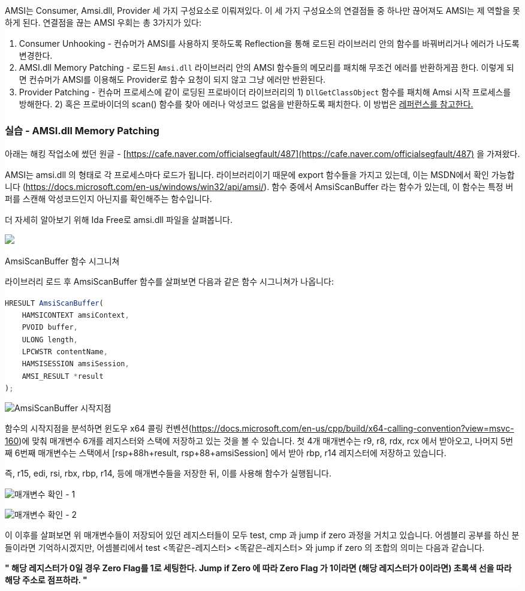AMSI는 Consumer, Amsi.dll, Provider 세 가지 구성요소로 이뤄져있다. 이 세 가지 구성요소의 연결점들 중 하나만 끊어져도 AMSI는 제 역할을 못하게 된다. 연결점을 끊는 AMSI 우회는 총 3가지가 있다:

1. Consumer Unhooking - 컨슈머가 AMSI를 사용하지 못하도록 Reflection을 통해 로드된 라이브러리 안의 함수를 바꿔버리거나 에러가 나도록 변경한다.
2. AMSI.dll Memory Patching - 로드된 `Amsi.dll` 라이브러리 안의 AMSI 함수들의 메모리를 패치해 무조건 에러를 반환하게끔 한다. 이렇게 되면 컨슈머가 AMSI를 이용해도 Provider로 함수 요청이 되지 않고 그냥 에러만 반환된다.
3. Provider Patching - 컨슈머 프로세스에 같이 로딩된 프로바이더 라이브러리의 1) `DllGetClassObject` 함수를 패치해 Amsi 시작 프로세스를 방해한다. 2) 혹은 프로바이더의 scan() 함수를 찾아 에러나 악성코드 없음을 반환하도록 패치한다. 이 방법은 [레퍼런스를 참고한다.](https://i.blackhat.com/Asia-22/Friday-Materials/AS-22-Korkos-AMSI-and-Bypass.pdf)

### 실습 - AMSI.dll Memory Patching

아래는 해킹 작업소에 썼던 원글 - [https://cafe.naver.com/officialsegfault/487](https://cafe.naver.com/officialsegfault/487) 을 가져왔다.

AMSI는 amsi.dll 의 형태로 각 프로세스마다 로드가 됩니다. 라이브러리이기 때문에 export 함수들을 가지고 있는데, 이는 MSDN에서 확인 가능합니다 (https://docs.microsoft.com/en-us/windows/win32/api/amsi/). 함수 중에서 AmsiScanBuffer 라는 함수가 있는데, 이 함수는 특정 버퍼를 스캔해 악성코드인지 아닌지를 확인해주는 함수입니다.

더 자세히 알아보기 위해 Ida Free로 amsi.dll 파일을 살펴봅니다.

![](https://lh6.googleusercontent.com/TiMT7ULDGGTCh6N2uz01qhR4Hiuezyd-sg\_3OGFy\_ZbQyWHYt0WXcziZOEzqHiUw5dq9twz3VpplauHmyT\_muaC95fqCTLsKZtrgQXdxKFbvqoxB8ugsm5bCVH1IuxBB8XphmhBq=s0)

AmsiScanBuffer 함수 시그니쳐

라이브러리 로드 후 AmsiScanBuffer 함수를 살펴보면 다음과 같은 함수 시그니쳐가 나옵니다:

```javascript
HRESULT AmsiScanBuffer(
	HAMSICONTEXT amsiContext,
	PVOID buffer,
	ULONG length,
	LPCWSTR contentName,
	HAMSISESSION amsiSession,
	AMSI_RESULT *result
);
```

![AmsiScanBuffer 시작지점](https://lh3.googleusercontent.com/geZlp5cjNo55L\_5ob\_Dzw2m0gAQziEheK2dCw9-3179efm6F\_klwZWyESMOiArqXQfke4\_YElT3QwA7JDPO\_PK51gz8QT-8xGgnE3MuF6tmjCJm7-xGMj1dZgAq9yzuI8iDUw4KX=s0)

함수의 시작지점을 분석하면 윈도우 x64 콜링 컨벤션(https://docs.microsoft.com/en-us/cpp/build/x64-calling-convention?view=msvc-160)에 맞춰 매개변수 6개를 레지스터와 스택에 저장하고 있는 것을 볼 수 있습니다. 첫 4개 매개변수는 r9, r8, rdx, rcx 에서 받아오고, 나머지 5번째 6번째 매개변수는 스택에서 \[rsp+88h+result, rsp+88+amsiSession] 에서 받아 rbp, r14 레지스터에 저장하고 있습니다.

즉, r15, edi, rsi, rbx, rbp, r14, 등에 매개변수들을 저장한 뒤, 이를 사용해 함수가 실행됩니다.

![매개변수 확인 - 1](https://lh3.googleusercontent.com/gTFW03rxiiFsPQzkhm8xQjGN21gFx09FtcwJXX-LkJh3\_GcDuTNBOYQGFDJ8h5JJPfdOEjMlvnFJyBIBkFD-lyFikEYTbTUTxqo4QCFslwVBTcYWXP-gNTxLnRYD0fpdQnYFglfd=s0)

![매개변수 확인 - 2](https://lh6.googleusercontent.com/K5uvFAvyO2RxKXUAET7iXcfdzuOjf75UFCvQvZ9pgo03W6WEfVdCfQWE4bWzNboJFnnf36ztgh6AAtwwp\_rDafZhHPhVVTR3wd460HZMNK7imu7WdXeP7tZClN1\_GTyfQh1Xez60=s0)

이 이후를 살펴보면 위 매개변수들이 저장되어 있던 레지스터들이 모두 test, cmp 과 jump if zero 과정을 거치고 있습니다. 어셈블리 공부를 하신 분들이라면 기억하시겠지만, 어셈블리에서 test <똑같은-레지스터> <똑같은-레지스터> 와 jump if zero 의 조합의 의미는 다음과 같습니다.

**" 해당 레지스터가 0일 경우 Zero Flag를 1로 세팅한다. Jump if Zero 에 따라 Zero Flag 가 1이라면 (해당 레지스터가 0이라면) 초록색 선을 따라 해당 주소로 점프하라. "**
